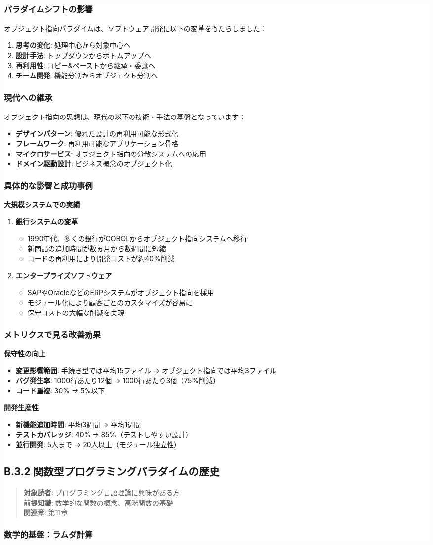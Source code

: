```java
```

### パラダイムシフトの影響

オブジェクト指向パラダイムは、ソフトウェア開発に以下の変革をもたらしました：

1. **思考の変化**: 処理中心から対象中心へ
2. **設計手法**: トップダウンからボトムアップへ
3. **再利用性**: コピー&ペーストから継承・委譲へ
4. **チーム開発**: 機能分割からオブジェクト分割へ

### 現代への継承

オブジェクト指向の思想は、現代の以下の技術・手法の基盤となっています：

- **デザインパターン**: 優れた設計の再利用可能な形式化
- **フレームワーク**: 再利用可能なアプリケーション骨格
- **マイクロサービス**: オブジェクト指向の分散システムへの応用
- **ドメイン駆動設計**: ビジネス概念のオブジェクト化

### 具体的な影響と成功事例

**大規模システムでの実績**

1. **銀行システムの変革**
   - 1990年代、多くの銀行がCOBOLからオブジェクト指向システムへ移行
   - 新商品の追加時間が数ヵ月から数週間に短縮
   - コードの再利用により開発コストが約40%削減

2. **エンタープライズソフトウェア**
   - SAPやOracleなどのERPシステムがオブジェクト指向を採用
   - モジュール化により顧客ごとのカスタマイズが容易に
   - 保守コストの大幅な削減を実現

### メトリクスで見る改善効果

**保守性の向上**
- **変更影響範囲**: 手続き型では平均15ファイル → オブジェクト指向では平均3ファイル
- **バグ発生率**: 1000行あたり12個 → 1000行あたり3個（75%削減）
- **コード重複**: 30% → 5%以下

**開発生産性**
- **新機能追加時間**: 平均3週間 → 平均1週間
- **テストカバレッジ**: 40% → 85%（テストしやすい設計）
- **並行開発**: 5人まで → 20人以上（モジュール独立性）

## B.3.2 関数型プログラミングパラダイムの歴史

> **対象読者**: プログラミング言語理論に興味がある方  
> **前提知識**: 数学的な関数の概念、高階関数の基礎  
> **関連章**: 第11章

### 数学的基盤：ラムダ計算
